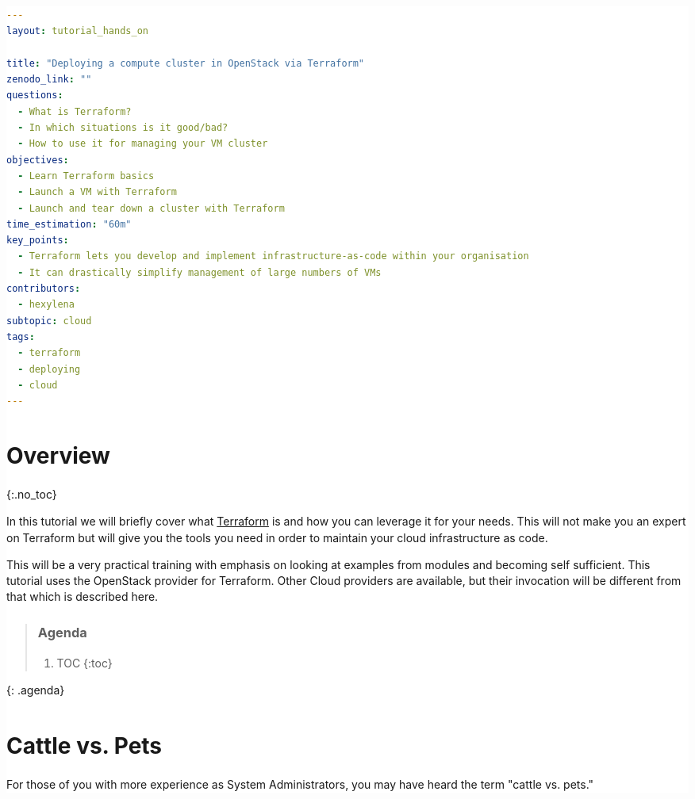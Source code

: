 ```yaml
---
layout: tutorial_hands_on

title: "Deploying a compute cluster in OpenStack via Terraform"
zenodo_link: ""
questions:
  - What is Terraform?
  - In which situations is it good/bad?
  - How to use it for managing your VM cluster
objectives:
  - Learn Terraform basics
  - Launch a VM with Terraform
  - Launch and tear down a cluster with Terraform
time_estimation: "60m"
key_points:
  - Terraform lets you develop and implement infrastructure-as-code within your organisation
  - It can drastically simplify management of large numbers of VMs
contributors:
  - hexylena
subtopic: cloud
tags:
  - terraform
  - deploying
  - cloud
---
```


# Overview
{:.no_toc}

In this tutorial we will briefly cover what [Terraform](https://www.terraform.io) is and how you can leverage it for your needs. This will not make you an expert on Terraform but will give you the tools you need in order to maintain your cloud infrastructure as code.

This will be a very practical training with emphasis on looking at examples from modules and becoming self sufficient. This tutorial uses the OpenStack provider for Terraform. Other Cloud providers are available, but their invocation will be different from that which is described here.

> ### Agenda
>
> 1. TOC
> {:toc}
>
{: .agenda}

# Cattle vs. Pets

For those of you with more experience as System Administrators, you may have heard the term "cattle vs. pets."
